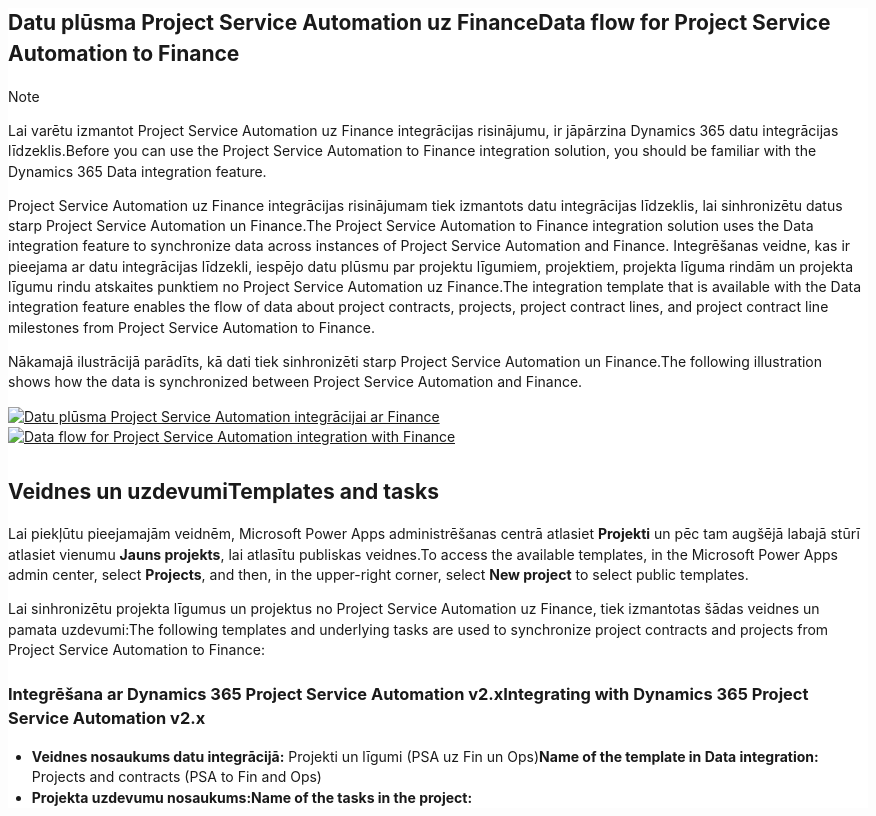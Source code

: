 ## <a name="data-flow-for-project-service-automation-to-finance"></a><span data-ttu-id="a3c13-106">Datu plūsma Project Service Automation uz Finance</span><span class="sxs-lookup"><span data-stu-id="a3c13-106">Data flow for Project Service Automation to Finance</span></span>

> [!NOTE]
> <span data-ttu-id="a3c13-107">Lai varētu izmantot Project Service Automation uz Finance integrācijas risinājumu, ir jāpārzina Dynamics 365 datu integrācijas līdzeklis.</span><span class="sxs-lookup"><span data-stu-id="a3c13-107">Before you can use the Project Service Automation to Finance integration solution, you should be familiar with the Dynamics 365 Data integration feature.</span></span>

<span data-ttu-id="a3c13-108">Project Service Automation uz Finance integrācijas risinājumam tiek izmantots datu integrācijas līdzeklis, lai sinhronizētu datus starp Project Service Automation un Finance.</span><span class="sxs-lookup"><span data-stu-id="a3c13-108">The Project Service Automation to Finance integration solution uses the Data integration feature to synchronize data across instances of Project Service Automation and Finance.</span></span> <span data-ttu-id="a3c13-109">Integrēšanas veidne, kas ir pieejama ar datu integrācijas līdzekli, iespējo datu plūsmu par projektu līgumiem, projektiem, projekta līguma rindām un projekta līgumu rindu atskaites punktiem no Project Service Automation uz Finance.</span><span class="sxs-lookup"><span data-stu-id="a3c13-109">The integration template that is available with the Data integration feature enables the flow of data about project contracts, projects, project contract lines, and project contract line milestones from Project Service Automation to Finance.</span></span>

<span data-ttu-id="a3c13-110">Nākamajā ilustrācijā parādīts, kā dati tiek sinhronizēti starp Project Service Automation un Finance.</span><span class="sxs-lookup"><span data-stu-id="a3c13-110">The following illustration shows how the data is synchronized between Project Service Automation and Finance.</span></span>

<span data-ttu-id="a3c13-111">[![Datu plūsma Project Service Automation integrācijai ar Finance](./media/ProjectsAndContractsFlow_upd.JPG)](./media/ProjectsAndContractsFlow.JPG)</span><span class="sxs-lookup"><span data-stu-id="a3c13-111">[![Data flow for Project Service Automation integration with Finance](./media/ProjectsAndContractsFlow_upd.JPG)](./media/ProjectsAndContractsFlow.JPG)</span></span>

## <a name="templates-and-tasks"></a><span data-ttu-id="a3c13-112">Veidnes un uzdevumi</span><span class="sxs-lookup"><span data-stu-id="a3c13-112">Templates and tasks</span></span>

<span data-ttu-id="a3c13-113">Lai piekļūtu pieejamajām veidnēm, Microsoft Power Apps administrēšanas centrā atlasiet **Projekti** un pēc tam augšējā labajā stūrī atlasiet vienumu **Jauns projekts**, lai atlasītu publiskas veidnes.</span><span class="sxs-lookup"><span data-stu-id="a3c13-113">To access the available templates, in the Microsoft Power Apps admin center, select **Projects**, and then, in the upper-right corner, select **New project** to select public templates.</span></span>

<span data-ttu-id="a3c13-114">Lai sinhronizētu projekta līgumus un projektus no Project Service Automation uz Finance, tiek izmantotas šādas veidnes un pamata uzdevumi:</span><span class="sxs-lookup"><span data-stu-id="a3c13-114">The following templates and underlying tasks are used to synchronize project contracts and projects from Project Service Automation to Finance:</span></span>

### <a name="integrating-with-dynamics-365-project-service-automation-v2x"></a><span data-ttu-id="a3c13-115">Integrēšana ar Dynamics 365 Project Service Automation v2.x</span><span class="sxs-lookup"><span data-stu-id="a3c13-115">Integrating with Dynamics 365 Project Service Automation v2.x</span></span>
- <span data-ttu-id="a3c13-116">**Veidnes nosaukums datu integrācijā:** Projekti un līgumi (PSA uz Fin un Ops)</span><span class="sxs-lookup"><span data-stu-id="a3c13-116">**Name of the template in Data integration:** Projects and contracts (PSA to Fin and Ops)</span></span>
- <span data-ttu-id="a3c13-117">**Projekta uzdevumu nosaukums:**</span><span class="sxs-lookup"><span data-stu-id="a3c13-117">**Name of the tasks in the project:**</span></span>
